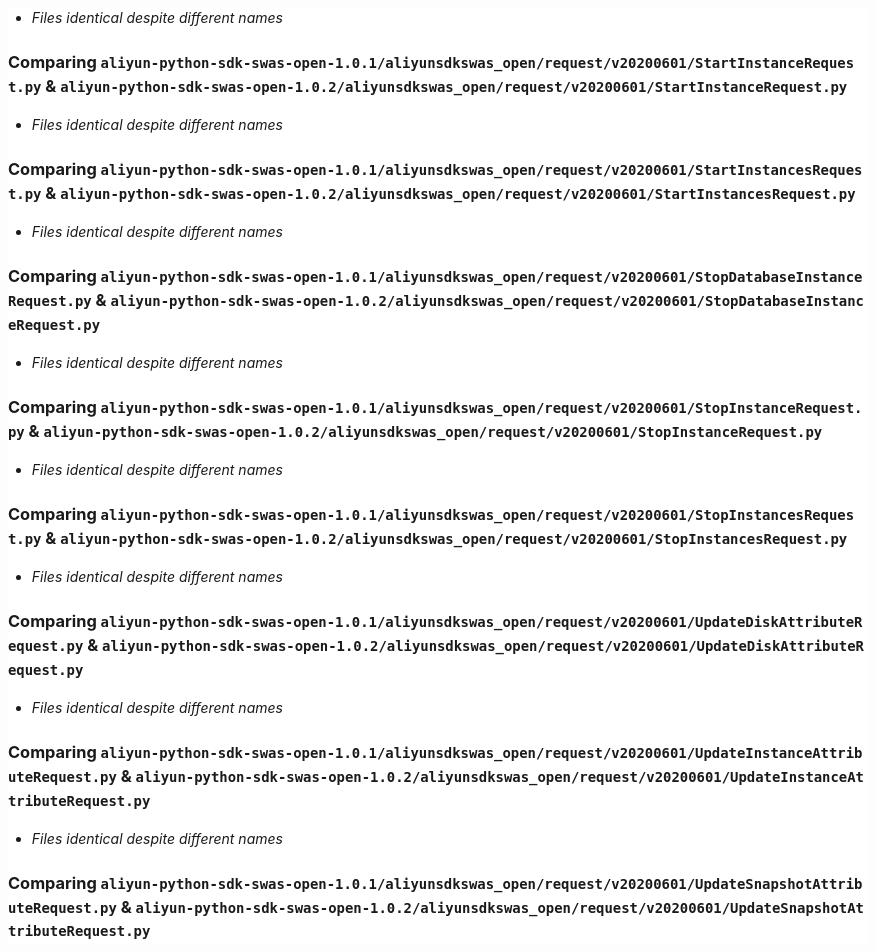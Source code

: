  * *Files identical despite different names*

### Comparing `aliyun-python-sdk-swas-open-1.0.1/aliyunsdkswas_open/request/v20200601/StartInstanceRequest.py` & `aliyun-python-sdk-swas-open-1.0.2/aliyunsdkswas_open/request/v20200601/StartInstanceRequest.py`

 * *Files identical despite different names*

### Comparing `aliyun-python-sdk-swas-open-1.0.1/aliyunsdkswas_open/request/v20200601/StartInstancesRequest.py` & `aliyun-python-sdk-swas-open-1.0.2/aliyunsdkswas_open/request/v20200601/StartInstancesRequest.py`

 * *Files identical despite different names*

### Comparing `aliyun-python-sdk-swas-open-1.0.1/aliyunsdkswas_open/request/v20200601/StopDatabaseInstanceRequest.py` & `aliyun-python-sdk-swas-open-1.0.2/aliyunsdkswas_open/request/v20200601/StopDatabaseInstanceRequest.py`

 * *Files identical despite different names*

### Comparing `aliyun-python-sdk-swas-open-1.0.1/aliyunsdkswas_open/request/v20200601/StopInstanceRequest.py` & `aliyun-python-sdk-swas-open-1.0.2/aliyunsdkswas_open/request/v20200601/StopInstanceRequest.py`

 * *Files identical despite different names*

### Comparing `aliyun-python-sdk-swas-open-1.0.1/aliyunsdkswas_open/request/v20200601/StopInstancesRequest.py` & `aliyun-python-sdk-swas-open-1.0.2/aliyunsdkswas_open/request/v20200601/StopInstancesRequest.py`

 * *Files identical despite different names*

### Comparing `aliyun-python-sdk-swas-open-1.0.1/aliyunsdkswas_open/request/v20200601/UpdateDiskAttributeRequest.py` & `aliyun-python-sdk-swas-open-1.0.2/aliyunsdkswas_open/request/v20200601/UpdateDiskAttributeRequest.py`

 * *Files identical despite different names*

### Comparing `aliyun-python-sdk-swas-open-1.0.1/aliyunsdkswas_open/request/v20200601/UpdateInstanceAttributeRequest.py` & `aliyun-python-sdk-swas-open-1.0.2/aliyunsdkswas_open/request/v20200601/UpdateInstanceAttributeRequest.py`

 * *Files identical despite different names*

### Comparing `aliyun-python-sdk-swas-open-1.0.1/aliyunsdkswas_open/request/v20200601/UpdateSnapshotAttributeRequest.py` & `aliyun-python-sdk-swas-open-1.0.2/aliyunsdkswas_open/request/v20200601/UpdateSnapshotAttributeRequest.py`
